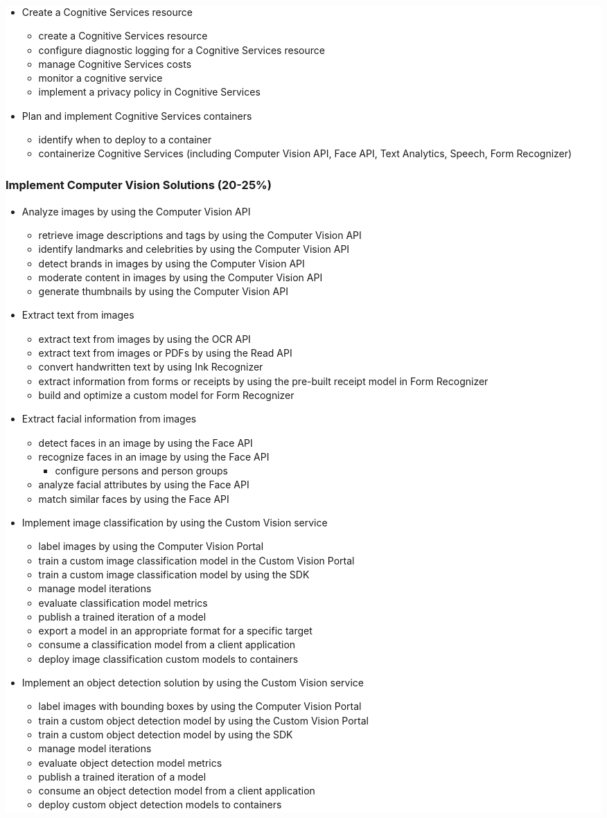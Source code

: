 - Create a Cognitive Services resource
  - create a Cognitive Services resource
  - configure diagnostic logging for a Cognitive Services resource
  - manage Cognitive Services costs
  - monitor a cognitive service
  - implement a privacy policy in Cognitive Services

- Plan and implement Cognitive Services containers
  - identify when to deploy to a container
  - containerize Cognitive Services (including Computer Vision API, Face API, Text Analytics,
  Speech, Form Recognizer)

### Implement Computer Vision Solutions (20-25%)
- Analyze images by using the Computer Vision API
  - retrieve image descriptions and tags by using the Computer Vision API
  - identify landmarks and celebrities by using the Computer Vision API
  - detect brands in images by using the Computer Vision API
  - moderate content in images by using the Computer Vision API
  - generate thumbnails by using the Computer Vision API

- Extract text from images
  - extract text from images by using the OCR API
  - extract text from images or PDFs by using the Read API
  - convert handwritten text by using Ink Recognizer
  - extract information from forms or receipts by using the pre-built receipt model in Form Recognizer
  - build and optimize a custom model for Form Recognizer
  
- Extract facial information from images
  - detect faces in an image by using the Face API
  - recognize faces in an image by using the Face API
    - configure persons and person groups
  - analyze facial attributes by using the Face API
  - match similar faces by using the Face API

- Implement image classification by using the Custom Vision service
  - label images by using the Computer Vision Portal
  - train a custom image classification model in the Custom Vision Portal
  - train a custom image classification model by using the SDK
  - manage model iterations
  - evaluate classification model metrics
  - publish a trained iteration of a model
  - export a model in an appropriate format for a specific target
  - consume a classification model from a client application
  - deploy image classification custom models to containers

- Implement an object detection solution by using the Custom Vision service
  - label images with bounding boxes by using the Computer Vision Portal
  - train a custom object detection model by using the Custom Vision Portal
  - train a custom object detection model by using the SDK
  - manage model iterations
  - evaluate object detection model metrics
  - publish a trained iteration of a model
  - consume an object detection model from a client application
  - deploy custom object detection models to containers
